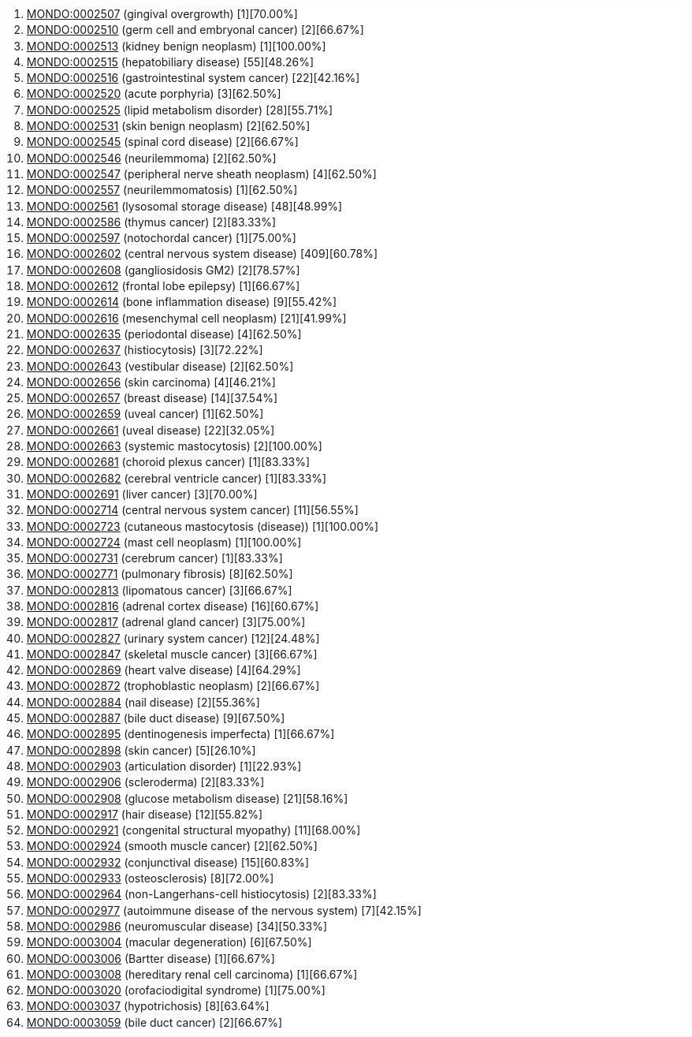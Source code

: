 1. [MONDO:0002507](html/MONDO_0002507.html) (gingival overgrowth) [1][70.00%]
1. [MONDO:0002510](html/MONDO_0002510.html) (germ cell and embryonal cancer) [2][66.67%]
1. [MONDO:0002513](html/MONDO_0002513.html) (kidney benign neoplasm) [1][100.00%]
1. [MONDO:0002515](html/MONDO_0002515.html) (hepatobiliary disease) [55][48.26%]
1. [MONDO:0002516](html/MONDO_0002516.html) (gastrointestinal system cancer) [22][42.16%]
1. [MONDO:0002520](html/MONDO_0002520.html) (acute porphyria) [3][62.50%]
1. [MONDO:0002525](html/MONDO_0002525.html) (lipid metabolism disorder) [28][55.71%]
1. [MONDO:0002531](html/MONDO_0002531.html) (skin benign neoplasm) [2][62.50%]
1. [MONDO:0002545](html/MONDO_0002545.html) (spinal cord disease) [2][66.67%]
1. [MONDO:0002546](html/MONDO_0002546.html) (neurilemmoma) [2][62.50%]
1. [MONDO:0002547](html/MONDO_0002547.html) (peripheral nerve sheath neoplasm) [4][62.50%]
1. [MONDO:0002557](html/MONDO_0002557.html) (neurilemmomatosis) [1][62.50%]
1. [MONDO:0002561](html/MONDO_0002561.html) (lysosomal storage disease) [48][48.99%]
1. [MONDO:0002586](html/MONDO_0002586.html) (thymus cancer) [2][83.33%]
1. [MONDO:0002597](html/MONDO_0002597.html) (notochordal cancer) [1][75.00%]
1. [MONDO:0002602](html/MONDO_0002602.html) (central nervous system disease) [409][60.78%]
1. [MONDO:0002608](html/MONDO_0002608.html) (gangliosidosis GM2) [2][78.57%]
1. [MONDO:0002612](html/MONDO_0002612.html) (frontal lobe epilepsy) [1][66.67%]
1. [MONDO:0002614](html/MONDO_0002614.html) (bone inflammation disease) [9][55.42%]
1. [MONDO:0002616](html/MONDO_0002616.html) (mesenchymal cell neoplasm) [21][41.99%]
1. [MONDO:0002635](html/MONDO_0002635.html) (periodontal disease) [4][62.50%]
1. [MONDO:0002637](html/MONDO_0002637.html) (histiocytosis) [3][72.22%]
1. [MONDO:0002643](html/MONDO_0002643.html) (vestibular disease) [2][62.50%]
1. [MONDO:0002656](html/MONDO_0002656.html) (skin carcinoma) [4][46.21%]
1. [MONDO:0002657](html/MONDO_0002657.html) (breast disease) [14][37.54%]
1. [MONDO:0002659](html/MONDO_0002659.html) (uveal cancer) [1][62.50%]
1. [MONDO:0002661](html/MONDO_0002661.html) (uveal disease) [22][32.05%]
1. [MONDO:0002663](html/MONDO_0002663.html) (systemic mastocytosis) [2][100.00%]
1. [MONDO:0002681](html/MONDO_0002681.html) (choroid plexus cancer) [1][83.33%]
1. [MONDO:0002682](html/MONDO_0002682.html) (cerebral ventricle cancer) [1][83.33%]
1. [MONDO:0002691](html/MONDO_0002691.html) (liver cancer) [3][70.00%]
1. [MONDO:0002714](html/MONDO_0002714.html) (central nervous system cancer) [11][56.55%]
1. [MONDO:0002723](html/MONDO_0002723.html) (cutaneous mastocytosis (disease)) [1][100.00%]
1. [MONDO:0002724](html/MONDO_0002724.html) (mast cell neoplasm) [1][100.00%]
1. [MONDO:0002731](html/MONDO_0002731.html) (cerebrum cancer) [1][83.33%]
1. [MONDO:0002771](html/MONDO_0002771.html) (pulmonary fibrosis) [8][62.50%]
1. [MONDO:0002813](html/MONDO_0002813.html) (lipomatous cancer) [3][66.67%]
1. [MONDO:0002816](html/MONDO_0002816.html) (adrenal cortex disease) [16][60.67%]
1. [MONDO:0002817](html/MONDO_0002817.html) (adrenal gland cancer) [3][75.00%]
1. [MONDO:0002827](html/MONDO_0002827.html) (urinary system cancer) [12][24.48%]
1. [MONDO:0002847](html/MONDO_0002847.html) (skeletal muscle cancer) [3][66.67%]
1. [MONDO:0002869](html/MONDO_0002869.html) (heart valve disease) [4][64.29%]
1. [MONDO:0002872](html/MONDO_0002872.html) (trophoblastic neoplasm) [2][66.67%]
1. [MONDO:0002884](html/MONDO_0002884.html) (nail disease) [2][55.36%]
1. [MONDO:0002887](html/MONDO_0002887.html) (bile duct disease) [9][67.50%]
1. [MONDO:0002895](html/MONDO_0002895.html) (dentinogenesis imperfecta) [1][66.67%]
1. [MONDO:0002898](html/MONDO_0002898.html) (skin cancer) [5][26.10%]
1. [MONDO:0002903](html/MONDO_0002903.html) (articulation disorder) [1][22.93%]
1. [MONDO:0002906](html/MONDO_0002906.html) (scleroderma) [2][83.33%]
1. [MONDO:0002908](html/MONDO_0002908.html) (glucose metabolism disease) [21][58.16%]
1. [MONDO:0002917](html/MONDO_0002917.html) (hair disease) [12][55.82%]
1. [MONDO:0002921](html/MONDO_0002921.html) (congenital structural myopathy) [11][68.00%]
1. [MONDO:0002924](html/MONDO_0002924.html) (smooth muscle cancer) [2][62.50%]
1. [MONDO:0002932](html/MONDO_0002932.html) (conjunctival disease) [15][60.83%]
1. [MONDO:0002933](html/MONDO_0002933.html) (osteosclerosis) [8][72.00%]
1. [MONDO:0002964](html/MONDO_0002964.html) (non-Langerhans-cell histiocytosis) [2][83.33%]
1. [MONDO:0002977](html/MONDO_0002977.html) (autoimmune disease of the nervous system) [7][42.15%]
1. [MONDO:0002986](html/MONDO_0002986.html) (neuromuscular disease) [34][50.33%]
1. [MONDO:0003004](html/MONDO_0003004.html) (macular degeneration) [6][67.50%]
1. [MONDO:0003006](html/MONDO_0003006.html) (Bartter disease) [1][66.67%]
1. [MONDO:0003008](html/MONDO_0003008.html) (hereditary renal cell carcinoma) [1][66.67%]
1. [MONDO:0003020](html/MONDO_0003020.html) (orofaciodigital syndrome) [1][75.00%]
1. [MONDO:0003037](html/MONDO_0003037.html) (hypotrichosis) [8][63.64%]
1. [MONDO:0003059](html/MONDO_0003059.html) (bile duct cancer) [2][66.67%]